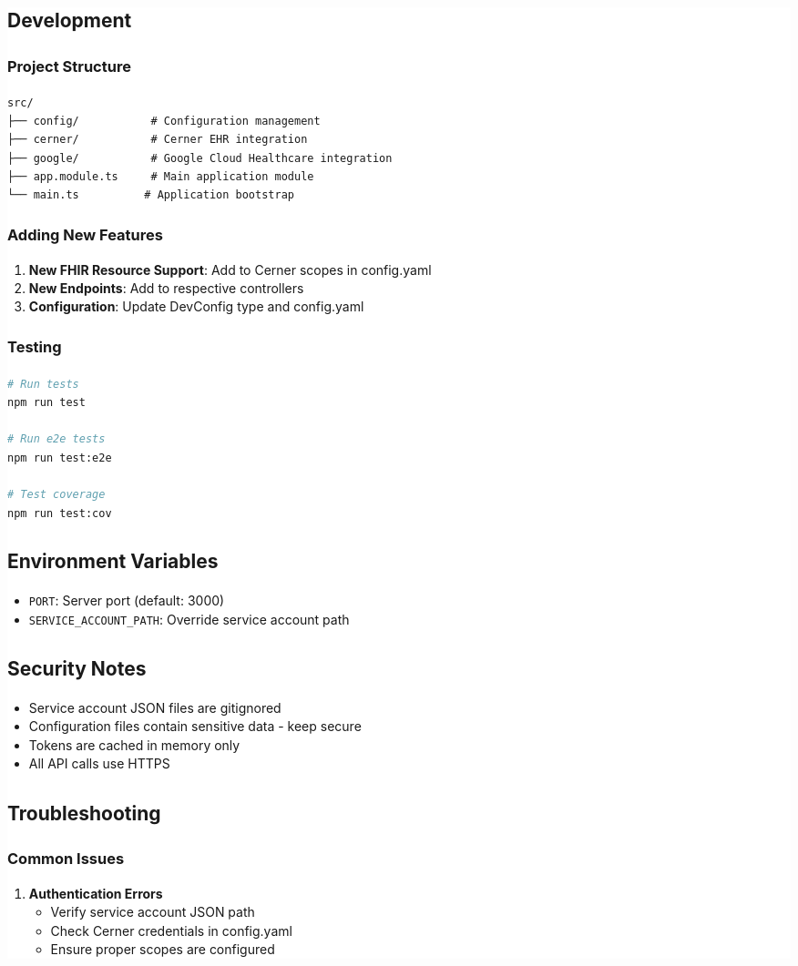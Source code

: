 ## Development

### Project Structure

```
src/
├── config/           # Configuration management
├── cerner/           # Cerner EHR integration
├── google/           # Google Cloud Healthcare integration
├── app.module.ts     # Main application module
└── main.ts          # Application bootstrap
```

### Adding New Features

1. **New FHIR Resource Support**: Add to Cerner scopes in config.yaml
2. **New Endpoints**: Add to respective controllers
3. **Configuration**: Update DevConfig type and config.yaml

### Testing

```bash
# Run tests
npm run test

# Run e2e tests
npm run test:e2e

# Test coverage
npm run test:cov
```

## Environment Variables

- `PORT`: Server port (default: 3000)
- `SERVICE_ACCOUNT_PATH`: Override service account path

## Security Notes

- Service account JSON files are gitignored
- Configuration files contain sensitive data - keep secure
- Tokens are cached in memory only
- All API calls use HTTPS

## Troubleshooting

### Common Issues

1. **Authentication Errors**
   - Verify service account JSON path
   - Check Cerner credentials in config.yaml
   - Ensure proper scopes are configured
